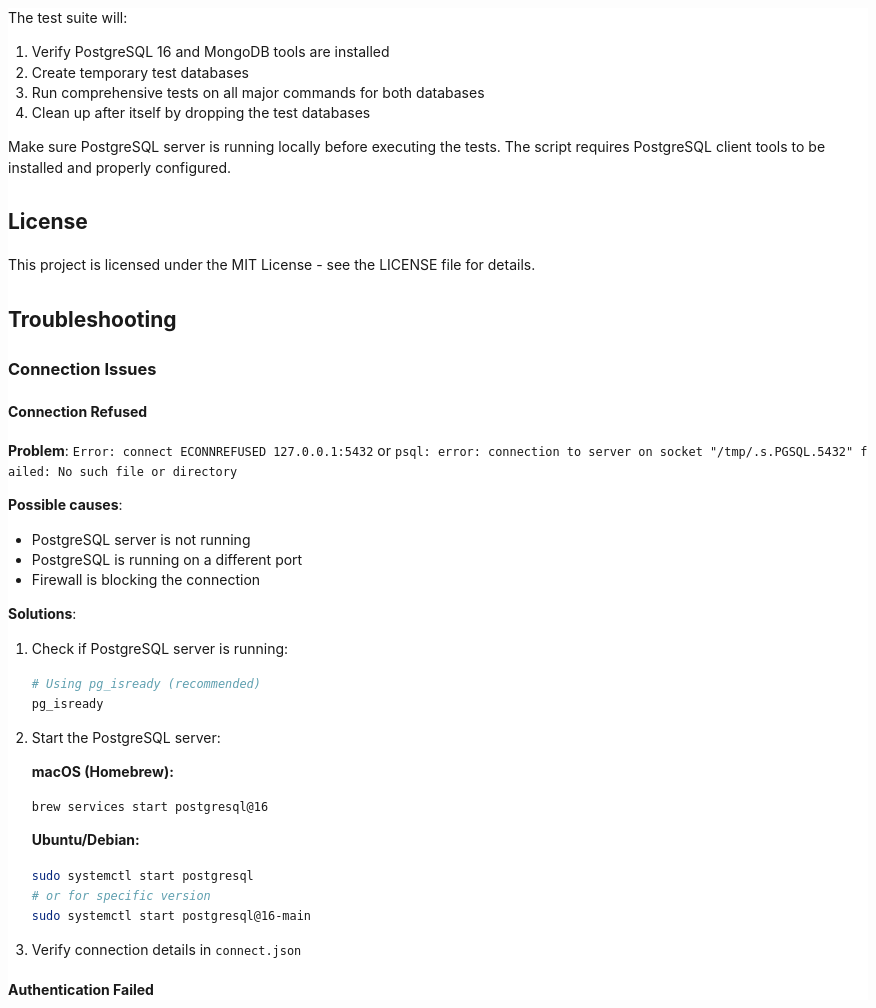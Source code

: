 The test suite will:

1. Verify PostgreSQL 16 and MongoDB tools are installed
2. Create temporary test databases
3. Run comprehensive tests on all major commands for both databases
4. Clean up after itself by dropping the test databases

Make sure PostgreSQL server is running locally before executing the tests. The script requires PostgreSQL client tools to be installed and properly configured.

## License

This project is licensed under the MIT License - see the LICENSE file for details.

## Troubleshooting

### Connection Issues

#### Connection Refused

**Problem**: `Error: connect ECONNREFUSED 127.0.0.1:5432` or `psql: error: connection to server on socket "/tmp/.s.PGSQL.5432" failed: No such file or directory`

**Possible causes**:

- PostgreSQL server is not running
- PostgreSQL is running on a different port
- Firewall is blocking the connection

**Solutions**:

1. Check if PostgreSQL server is running:

   ```bash
   # Using pg_isready (recommended)
   pg_isready
   ```

2. Start the PostgreSQL server:

   **macOS (Homebrew):**

   ```bash
   brew services start postgresql@16
   ```

   **Ubuntu/Debian:**

   ```bash
   sudo systemctl start postgresql
   # or for specific version
   sudo systemctl start postgresql@16-main
   ```

3. Verify connection details in `connect.json`

#### Authentication Failed
